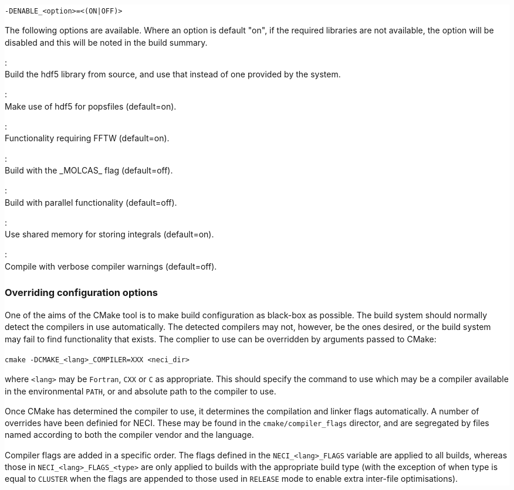 ``` {gobble="4"}
-DENABLE_<option>=<(ON|OFF)>
```

The following options are available. Where an option is default \"on\",
if the required libraries are not available, the option will be disabled
and this will be noted in the build summary.

:   \
    Build the hdf5 library from source, and use that instead of one
    provided by the system.

:   \
    Make use of hdf5 for popsfiles (default=on).

:   \
    Functionality requiring FFTW (default=on).

:   \
    Build with the \_MOLCAS\_ flag (default=off).

:   \
    Build with parallel functionality (default=off).

:   \
    Use shared memory for storing integrals (default=on).

:   \
    Compile with verbose compiler warnings (default=off).

### Overriding configuration options

One of the aims of the CMake tool is to make build configuration as
black-box as possible. The build system should normally detect the
compilers in use automatically. The detected compilers may not, however,
be the ones desired, or the build system may fail to find functionality
that exists. The complier to use can be overridden by arguments passed
to CMake:

``` {gobble="4"}
cmake -DCMAKE_<lang>_COMPILER=XXX <neci_dir>
```

where `<lang>` may be `Fortran`, `CXX` or `C` as appropriate. This
should specify the command to use which may be a compiler available in
the environmental `PATH`, or and absolute path to the compiler to use.

Once CMake has determined the compiler to use, it determines the
compilation and linker flags automatically. A number of overrides have
been definied for NECI. These may be found in the `cmake/compiler_flags`
director, and are segregated by files named according to both the
compiler vendor and the language.

Compiler flags are added in a specific order. The flags defined in the
`NECI_<lang>_FLAGS` variable are applied to all builds, whereas those in
`NECI_<lang>_FLAGS_<type>` are only applied to builds with the
appropriate build type (with the exception of when type is equal to
`CLUSTER` when the flags are appended to those used in `RELEASE` mode to
enable extra inter-file optimisations).
